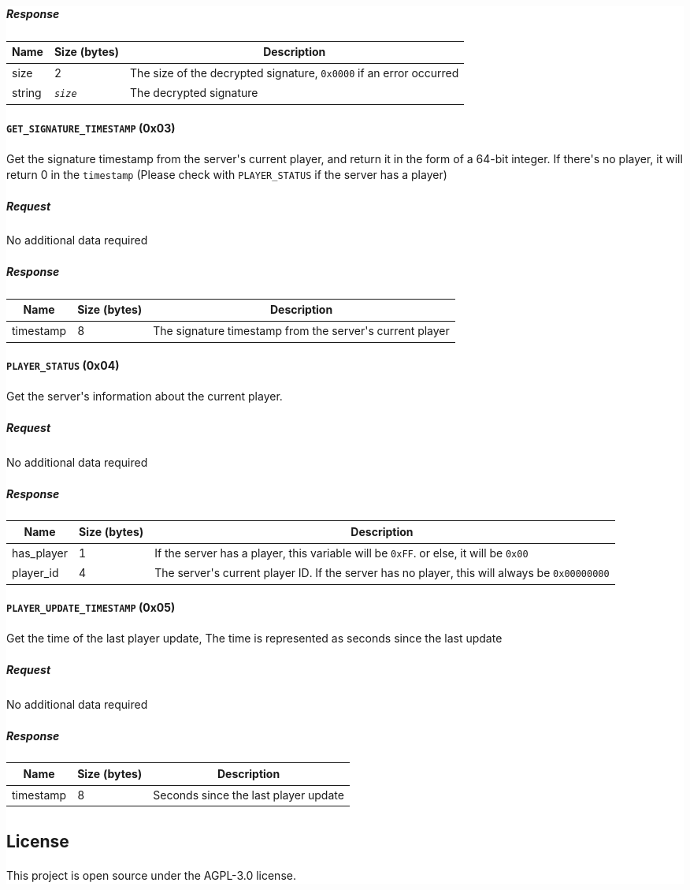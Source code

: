 ##### Response
| Name | Size (bytes) | Description                                                      |
|------|--------------|------------------------------------------------------------------|
|size  | 2            | The size of the decrypted signature, `0x0000` if an error occurred |
|string| *`size`*     | The decrypted signature                                          |

#### `GET_SIGNATURE_TIMESTAMP` (0x03)
Get the signature timestamp from the server's current player, and return it in the form of a 64-bit integer. If there's no player, it will return 0 in the `timestamp` (Please check with `PLAYER_STATUS` if the server has a player)

##### Request
No additional data required

##### Response
| Name    | Size (bytes) | Description                                              |
|---------|--------------|----------------------------------------------------------|
|timestamp| 8            | The signature timestamp from the server's current player |

#### `PLAYER_STATUS` (0x04)
Get the server's information about the current player.

##### Request
No additional data required

##### Response

| Name     | Size (bytes) | Description |
|----------|--------------|-------------|
|has_player| 1            | If the server has a player, this variable will be `0xFF`. or else, it will be `0x00`|
|player_id | 4            | The server's current player ID. If the server has no player, this will always be `0x00000000`|

#### `PLAYER_UPDATE_TIMESTAMP` (0x05)
Get the time of the last player update, The time is represented as seconds since the last update

##### Request
No additional data required

##### Response

| Name     | Size (bytes) | Description |
|----------|--------------|-------------|
|timestamp | 8            | Seconds since the last player update |

## License

This project is open source under the AGPL-3.0 license.
